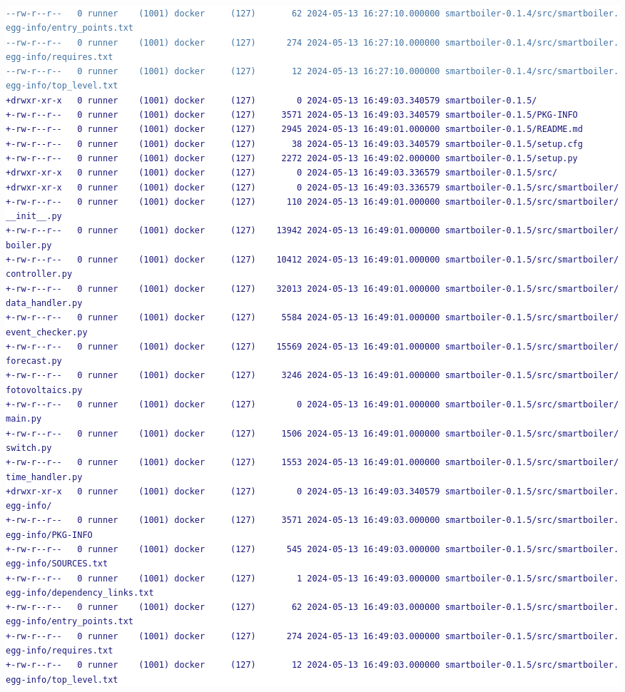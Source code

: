 ```diff
--rw-r--r--   0 runner    (1001) docker     (127)       62 2024-05-13 16:27:10.000000 smartboiler-0.1.4/src/smartboiler.egg-info/entry_points.txt
--rw-r--r--   0 runner    (1001) docker     (127)      274 2024-05-13 16:27:10.000000 smartboiler-0.1.4/src/smartboiler.egg-info/requires.txt
--rw-r--r--   0 runner    (1001) docker     (127)       12 2024-05-13 16:27:10.000000 smartboiler-0.1.4/src/smartboiler.egg-info/top_level.txt
+drwxr-xr-x   0 runner    (1001) docker     (127)        0 2024-05-13 16:49:03.340579 smartboiler-0.1.5/
+-rw-r--r--   0 runner    (1001) docker     (127)     3571 2024-05-13 16:49:03.340579 smartboiler-0.1.5/PKG-INFO
+-rw-r--r--   0 runner    (1001) docker     (127)     2945 2024-05-13 16:49:01.000000 smartboiler-0.1.5/README.md
+-rw-r--r--   0 runner    (1001) docker     (127)       38 2024-05-13 16:49:03.340579 smartboiler-0.1.5/setup.cfg
+-rw-r--r--   0 runner    (1001) docker     (127)     2272 2024-05-13 16:49:02.000000 smartboiler-0.1.5/setup.py
+drwxr-xr-x   0 runner    (1001) docker     (127)        0 2024-05-13 16:49:03.336579 smartboiler-0.1.5/src/
+drwxr-xr-x   0 runner    (1001) docker     (127)        0 2024-05-13 16:49:03.336579 smartboiler-0.1.5/src/smartboiler/
+-rw-r--r--   0 runner    (1001) docker     (127)      110 2024-05-13 16:49:01.000000 smartboiler-0.1.5/src/smartboiler/__init__.py
+-rw-r--r--   0 runner    (1001) docker     (127)    13942 2024-05-13 16:49:01.000000 smartboiler-0.1.5/src/smartboiler/boiler.py
+-rw-r--r--   0 runner    (1001) docker     (127)    10412 2024-05-13 16:49:01.000000 smartboiler-0.1.5/src/smartboiler/controller.py
+-rw-r--r--   0 runner    (1001) docker     (127)    32013 2024-05-13 16:49:01.000000 smartboiler-0.1.5/src/smartboiler/data_handler.py
+-rw-r--r--   0 runner    (1001) docker     (127)     5584 2024-05-13 16:49:01.000000 smartboiler-0.1.5/src/smartboiler/event_checker.py
+-rw-r--r--   0 runner    (1001) docker     (127)    15569 2024-05-13 16:49:01.000000 smartboiler-0.1.5/src/smartboiler/forecast.py
+-rw-r--r--   0 runner    (1001) docker     (127)     3246 2024-05-13 16:49:01.000000 smartboiler-0.1.5/src/smartboiler/fotovoltaics.py
+-rw-r--r--   0 runner    (1001) docker     (127)        0 2024-05-13 16:49:01.000000 smartboiler-0.1.5/src/smartboiler/main.py
+-rw-r--r--   0 runner    (1001) docker     (127)     1506 2024-05-13 16:49:01.000000 smartboiler-0.1.5/src/smartboiler/switch.py
+-rw-r--r--   0 runner    (1001) docker     (127)     1553 2024-05-13 16:49:01.000000 smartboiler-0.1.5/src/smartboiler/time_handler.py
+drwxr-xr-x   0 runner    (1001) docker     (127)        0 2024-05-13 16:49:03.340579 smartboiler-0.1.5/src/smartboiler.egg-info/
+-rw-r--r--   0 runner    (1001) docker     (127)     3571 2024-05-13 16:49:03.000000 smartboiler-0.1.5/src/smartboiler.egg-info/PKG-INFO
+-rw-r--r--   0 runner    (1001) docker     (127)      545 2024-05-13 16:49:03.000000 smartboiler-0.1.5/src/smartboiler.egg-info/SOURCES.txt
+-rw-r--r--   0 runner    (1001) docker     (127)        1 2024-05-13 16:49:03.000000 smartboiler-0.1.5/src/smartboiler.egg-info/dependency_links.txt
+-rw-r--r--   0 runner    (1001) docker     (127)       62 2024-05-13 16:49:03.000000 smartboiler-0.1.5/src/smartboiler.egg-info/entry_points.txt
+-rw-r--r--   0 runner    (1001) docker     (127)      274 2024-05-13 16:49:03.000000 smartboiler-0.1.5/src/smartboiler.egg-info/requires.txt
+-rw-r--r--   0 runner    (1001) docker     (127)       12 2024-05-13 16:49:03.000000 smartboiler-0.1.5/src/smartboiler.egg-info/top_level.txt
```
